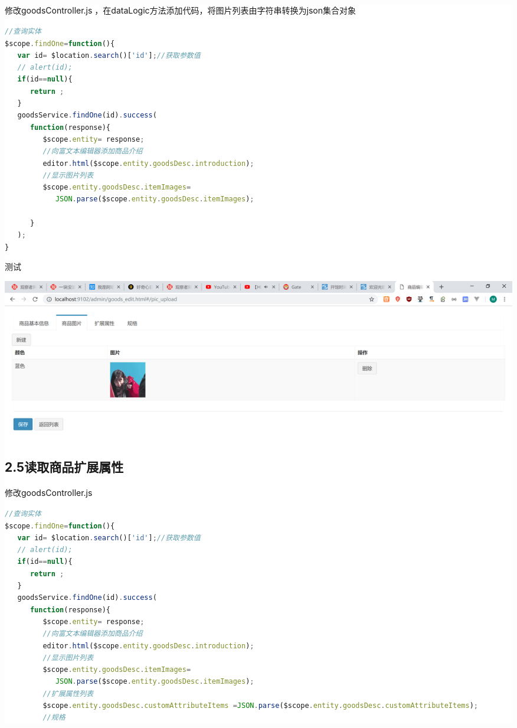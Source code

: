 修改goodsController.js ，在dataLogic方法添加代码，将图片列表由字符串转换为json集合对象

```js
//查询实体
$scope.findOne=function(){
   var id= $location.search()['id'];//获取参数值
   // alert(id);
   if(id==null){
      return ;
   }
   goodsService.findOne(id).success(
      function(response){
         $scope.entity= response;
         //向富文本编辑器添加商品介绍
         editor.html($scope.entity.goodsDesc.introduction);
         //显示图片列表
         $scope.entity.goodsDesc.itemImages=
            JSON.parse($scope.entity.goodsDesc.itemImages);

      }
   );
}
```

测试

![1547363049909](assets/1547363049909.png)

## 2.5读取商品扩展属性

修改goodsController.js 

```js
//查询实体
$scope.findOne=function(){
   var id= $location.search()['id'];//获取参数值
   // alert(id);
   if(id==null){
      return ;
   }
   goodsService.findOne(id).success(
      function(response){
         $scope.entity= response;
         //向富文本编辑器添加商品介绍
         editor.html($scope.entity.goodsDesc.introduction);
         //显示图片列表
         $scope.entity.goodsDesc.itemImages=
            JSON.parse($scope.entity.goodsDesc.itemImages);
         //扩展属性列表
         $scope.entity.goodsDesc.customAttributeItems =JSON.parse($scope.entity.goodsDesc.customAttributeItems);
         //规格
```